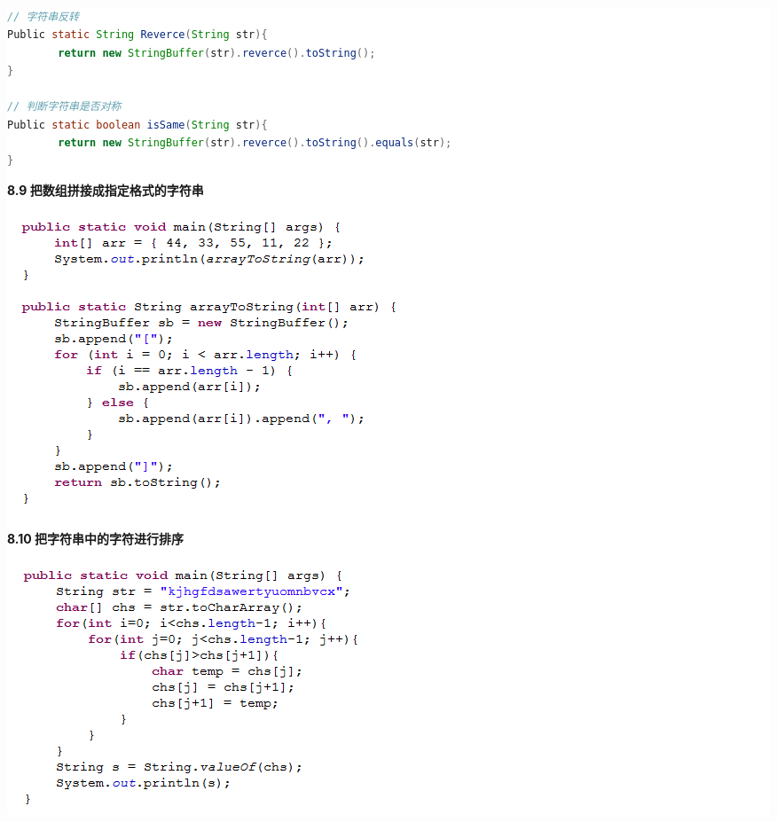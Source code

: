 ```java
// 字符串反转
Public static String Reverce(String str){
		return new StringBuffer(str).reverce().toString();
}

// 判断字符串是否对称
Public static boolean isSame(String str){
		return new StringBuffer(str).reverce().toString().equals(str);
}
```

**8.9 把数组拼接成指定格式的字符串**

![1491271174524](img/1491271174524.png)

**8.10 把字符串中的字符进行排序**

![1491271246139](img/1491271246139.png)